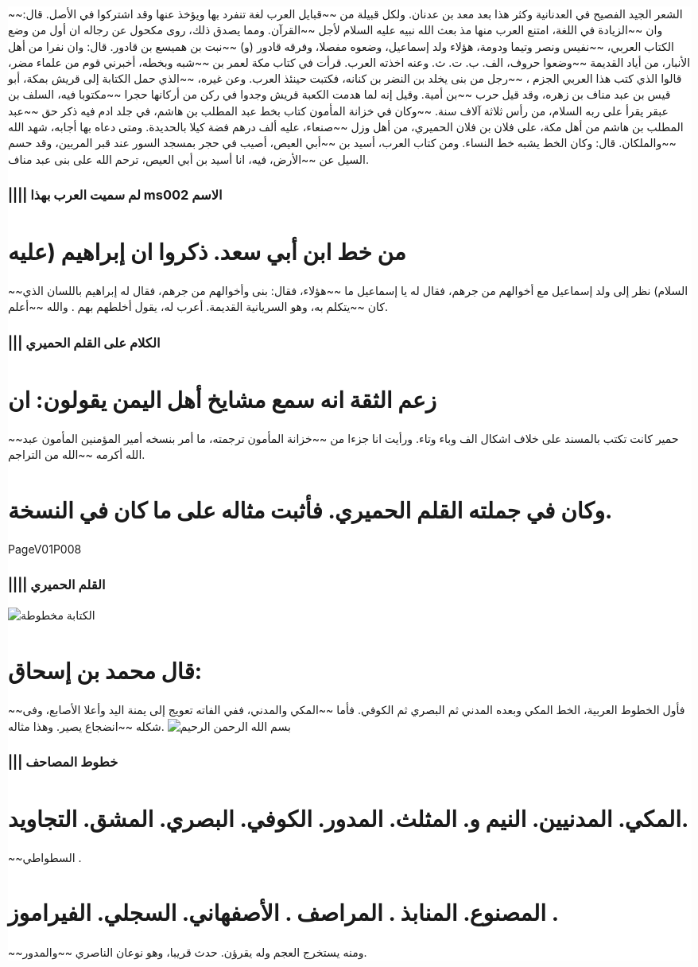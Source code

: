 ~~الشعر الجيد الفصيح في العدنانية وكثر هذا بعد معد بن عدنان. ولكل قبيلة من
~~قبايل العرب لغة تنفرد  بها ويؤخذ عنها وقد اشتركوا في الأصل. قال: وان
~~الزيادة في اللغة، امتنع العرب منها مذ بعث الله نبيه عليه السلام  لأجل
~~القرآن. ومما يصدق ذلك، روى مكحول عن رجاله ان أول من وضع الكتاب العربي،
~~نفيس ونصر وتيما ودومة، هؤلاء ولد إسماعيل، وضعوه مفصلا، وفرقه قادور (و)
~~نبت  بن هميسع بن قادور. قال: وان نفرا من أهل الأنبار، من أياد القديمة
~~وضعوا حروف، الف. ب. ت. ث. وعنه اخذته العرب.  قرأت في كتاب مكة لعمر بن
~~شبه وبخطه، أخبرني قوم من علماء مضر، قالوا الذي كتب هذا العربي الجزم ،
~~رجل من بنى يخلد  بن النضر بن كنانه، فكتبت حينئذ العرب. وعن غيره،
~~الذي حمل الكتابة إلى قريش بمكة، أبو قيس بن عبد مناف بن زهره، وقد قيل حرب
~~بن أمية. وقيل إنه لما هدمت الكعبة قريش وجدوا في ركن من أركانها حجرا
~~مكتوبا فيه، السلف بن عبقر يقرأ على ربه السلام، من رأس ثلاثة آلاف سنة.
~~وكان في خزانة المأمون كتاب بخط عبد المطلب بن هاشم، في جلد ادم فيه ذكر حق
~~عبد المطلب بن هاشم من أهل مكة، على فلان بن فلان الحميري، من أهل وزل
~~صنعاء، عليه ألف درهم فضة كيلا بالحديدة. ومتى دعاه بها أجابه، شهد الله
~~والملكان. قال: وكان الخط يشبه  خط النساء. ومن كتاب العرب، أسيد بن
~~أبي العيص، أصيب في حجر بمسجد السور عند قبر المريين، وقد حسم السيل عن
~~الأرض، فيه، انا أسيد بن أبي العيص، ترحم الله على بنى عبد مناف.
### |||| لم سميت العرب بهذا ms002 الاسم
# من خط ابن أبي سعد. ذكروا ان إبراهيم (عليه
~~السلام) نظر إلى ولد إسماعيل مع أخوالهم من جرهم، فقال له يا إسماعيل ما
~~هؤلاء، فقال: بنى وأخوالهم من جرهم، فقال له إبراهيم باللسان الذي كان
~~يتكلم به، وهو السريانية القديمة. أعرب له، يقول أخلطهم بهم . والله
~~أعلم.
### ||| الكلام على القلم الحميري
# زعم الثقة انه سمع مشايخ أهل اليمن يقولون: ان
~~حمير كانت تكتب بالمسند على خلاف اشكال الف وباء وتاء. ورأيت انا جزءا من
~~خزانة المأمون ترجمته، ما أمر بنسخه أمير المؤمنين المأمون عبد الله أكرمه
~~الله من التراجم.
# وكان في جملته القلم الحميري. فأثبت مثاله على ما كان في النسخة.
PageV01P008
### |||| القلم الحميري
![الكتابة مخطوطة](img/p009img01.png)
# قال محمد بن إسحاق:
~~فأول الخطوط العربية، الخط المكي وبعده المدني ثم البصري ثم الكوفي. فأما
~~المكي والمدني، ففي الفاته تعويج إلى يمنة اليد وأعلا الأصابع، وفى شكله
~~انضجاع يصير. وهذا مثاله.
![بسم الله الرحمن الرحيم](img/p009img02.png)
### ||| خطوط المصاحف
# المكي. المدنيين. النيم و.  المثلث. المدور. الكوفي. البصري. المشق. التجاويد.
~~السطواطي .
# المصنوع. المنابذ . المراصف . الأصفهاني. السجلي. الفيراموز .
~~ومنه يستخرج العجم وله  يقرؤن. حدث قريبا،  وهو نوعان الناصري
~~والمدور.